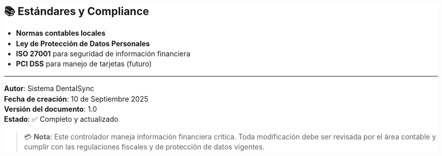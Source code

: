 ## 📚 Estándares y Compliance
- **Normas contables locales**
- **Ley de Protección de Datos Personales**
- **ISO 27001** para seguridad de información financiera
- **PCI DSS** para manejo de tarjetas (futuro)

---

**Autor**: Sistema DentalSync  
**Fecha de creación**: 10 de Septiembre 2025  
**Versión del documento**: 1.0  
**Estado**: ✅ Completo y actualizado

> 💳 **Nota**: Este controlador maneja información financiera crítica. Toda modificación debe ser revisada por el área contable y cumplir con las regulaciones fiscales y de protección de datos vigentes.
